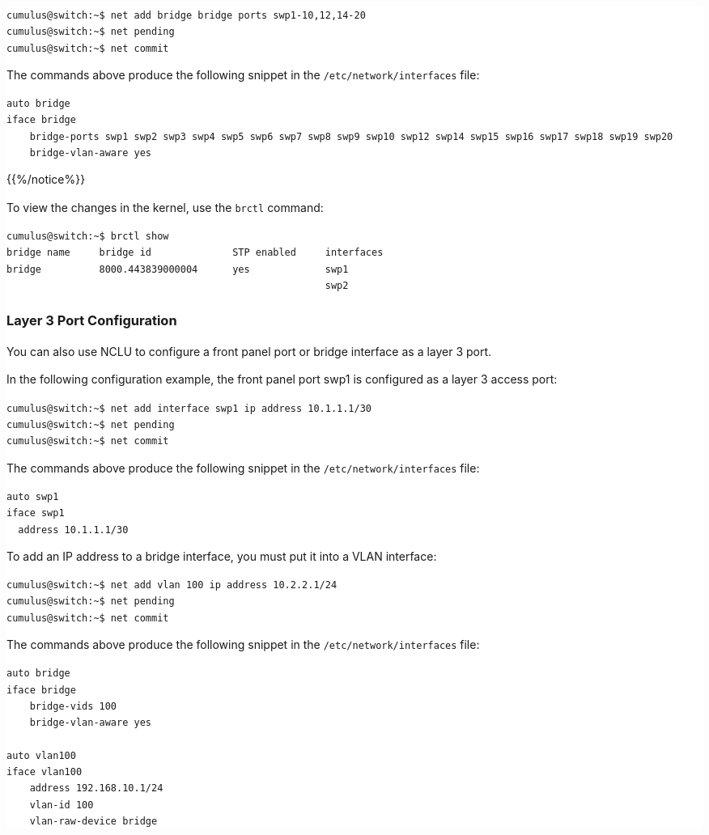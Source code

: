     cumulus@switch:~$ net add bridge bridge ports swp1-10,12,14-20
    cumulus@switch:~$ net pending
    cumulus@switch:~$ net commit

The commands above produce the following snippet in the
`/etc/network/interfaces` file:

    auto bridge
    iface bridge
        bridge-ports swp1 swp2 swp3 swp4 swp5 swp6 swp7 swp8 swp9 swp10 swp12 swp14 swp15 swp16 swp17 swp18 swp19 swp20
        bridge-vlan-aware yes

{{%/notice%}}

To view the changes in the kernel, use the `brctl` command:

    cumulus@switch:~$ brctl show
    bridge name     bridge id              STP enabled     interfaces
    bridge          8000.443839000004      yes             swp1
                                                           swp2

### <span>Layer 3 Port Configuration</span>

You can also use NCLU to configure a front panel port or bridge
interface as a layer 3 port.

In the following configuration example, the front panel port swp1 is
configured as a layer 3 access port:

    cumulus@switch:~$ net add interface swp1 ip address 10.1.1.1/30
    cumulus@switch:~$ net pending
    cumulus@switch:~$ net commit

The commands above produce the following snippet in the
`/etc/network/interfaces` file:

    auto swp1
    iface swp1
      address 10.1.1.1/30

To add an IP address to a bridge interface, you must put it into a VLAN
interface:

    cumulus@switch:~$ net add vlan 100 ip address 10.2.2.1/24
    cumulus@switch:~$ net pending
    cumulus@switch:~$ net commit

The commands above produce the following snippet in the
`/etc/network/interfaces` file:

    auto bridge
    iface bridge
        bridge-vids 100
        bridge-vlan-aware yes
     
    auto vlan100
    iface vlan100
        address 192.168.10.1/24
        vlan-id 100
        vlan-raw-device bridge

